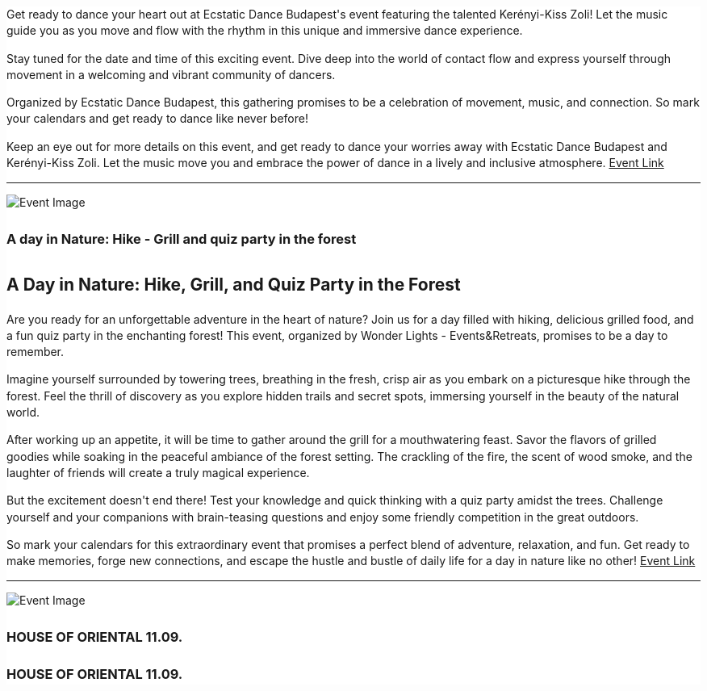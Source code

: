 Get ready to dance your heart out at Ecstatic Dance Budapest's event featuring the talented Kerényi-Kiss Zoli! Let the music guide you as you move and flow with the rhythm in this unique and immersive dance experience.

Stay tuned for the date and time of this exciting event. Dive deep into the world of contact flow and express yourself through movement in a welcoming and vibrant community of dancers.

Organized by Ecstatic Dance Budapest, this gathering promises to be a celebration of movement, music, and connection. So mark your calendars and get ready to dance like never before!

Keep an eye out for more details on this event, and get ready to dance your worries away with Ecstatic Dance Budapest and Kerényi-Kiss Zoli. Let the music move you and embrace the power of dance in a lively and inclusive atmosphere.
[Event Link](https://facebook.com/events/348742618329196)

---
![Event Image](https://scontent-fra5-2.xx.fbcdn.net/v/t39.30808-6/462241438_840562834770339_605775534239783878_n.jpg?stp=dst-jpg_s960x960&_nc_cat=106&ccb=1-7&_nc_sid=75d36f&_nc_ohc=yNLl0-dc3zgQ7kNvgFpW_Na&_nc_zt=23&_nc_ht=scontent-fra5-2.xx&_nc_gid=A0pYW8GSbspc6_zUeTzTAjd&oh=00_AYCM0QLNHskzNk-D71T3MG_LgCN2JCmBFZUqeHdu-lnFdA&oe=6734A994)

 ### A day in Nature: Hike - Grill and quiz party in the forest

## A Day in Nature: Hike, Grill, and Quiz Party in the Forest

Are you ready for an unforgettable adventure in the heart of nature? Join us for a day filled with hiking, delicious grilled food, and a fun quiz party in the enchanting forest! This event, organized by Wonder Lights - Events&Retreats, promises to be a day to remember.

Imagine yourself surrounded by towering trees, breathing in the fresh, crisp air as you embark on a picturesque hike through the forest. Feel the thrill of discovery as you explore hidden trails and secret spots, immersing yourself in the beauty of the natural world.

After working up an appetite, it will be time to gather around the grill for a mouthwatering feast. Savor the flavors of grilled goodies while soaking in the peaceful ambiance of the forest setting. The crackling of the fire, the scent of wood smoke, and the laughter of friends will create a truly magical experience.

But the excitement doesn't end there! Test your knowledge and quick thinking with a quiz party amidst the trees. Challenge yourself and your companions with brain-teasing questions and enjoy some friendly competition in the great outdoors.

So mark your calendars for this extraordinary event that promises a perfect blend of adventure, relaxation, and fun. Get ready to make memories, forge new connections, and escape the hustle and bustle of daily life for a day in nature like no other!
[Event Link](https://facebook.com/events/884212813673381)

---
![Event Image](None)

 ### HOUSE OF ORIENTAL 11.09.

### HOUSE OF ORIENTAL 11.09.
